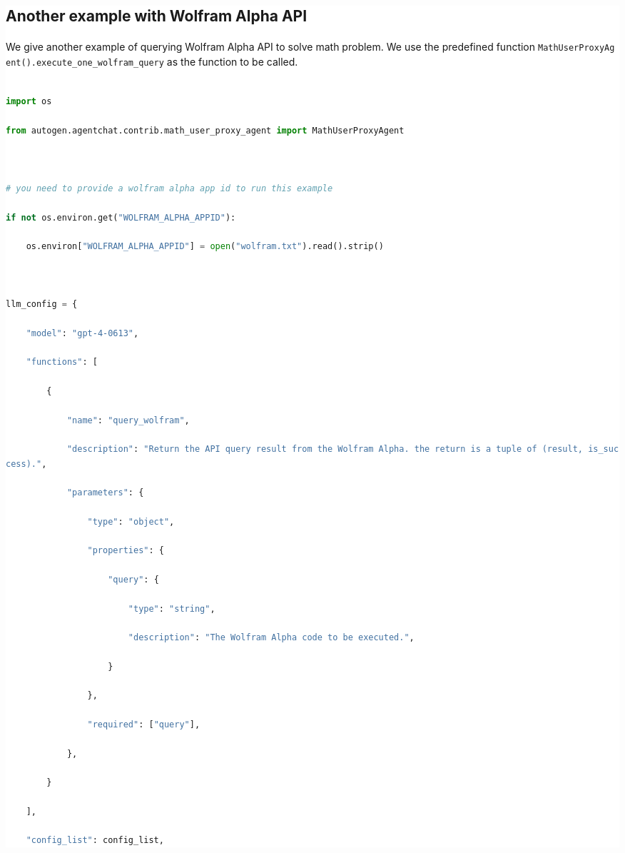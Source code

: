   

## Another example with Wolfram Alpha API

  

We give another example of querying Wolfram Alpha API to solve math problem. We use the predefined function `MathUserProxyAgent().execute_one_wolfram_query` as the function to be called.

  
  

```python

import os

from autogen.agentchat.contrib.math_user_proxy_agent import MathUserProxyAgent

  

# you need to provide a wolfram alpha app id to run this example

if not os.environ.get("WOLFRAM_ALPHA_APPID"):

    os.environ["WOLFRAM_ALPHA_APPID"] = open("wolfram.txt").read().strip()

  

llm_config = {

    "model": "gpt-4-0613",

    "functions": [

        {

            "name": "query_wolfram",

            "description": "Return the API query result from the Wolfram Alpha. the return is a tuple of (result, is_success).",

            "parameters": {

                "type": "object",

                "properties": {

                    "query": {

                        "type": "string",

                        "description": "The Wolfram Alpha code to be executed.",

                    }

                },

                "required": ["query"],

            },

        }

    ],

    "config_list": config_list,

```